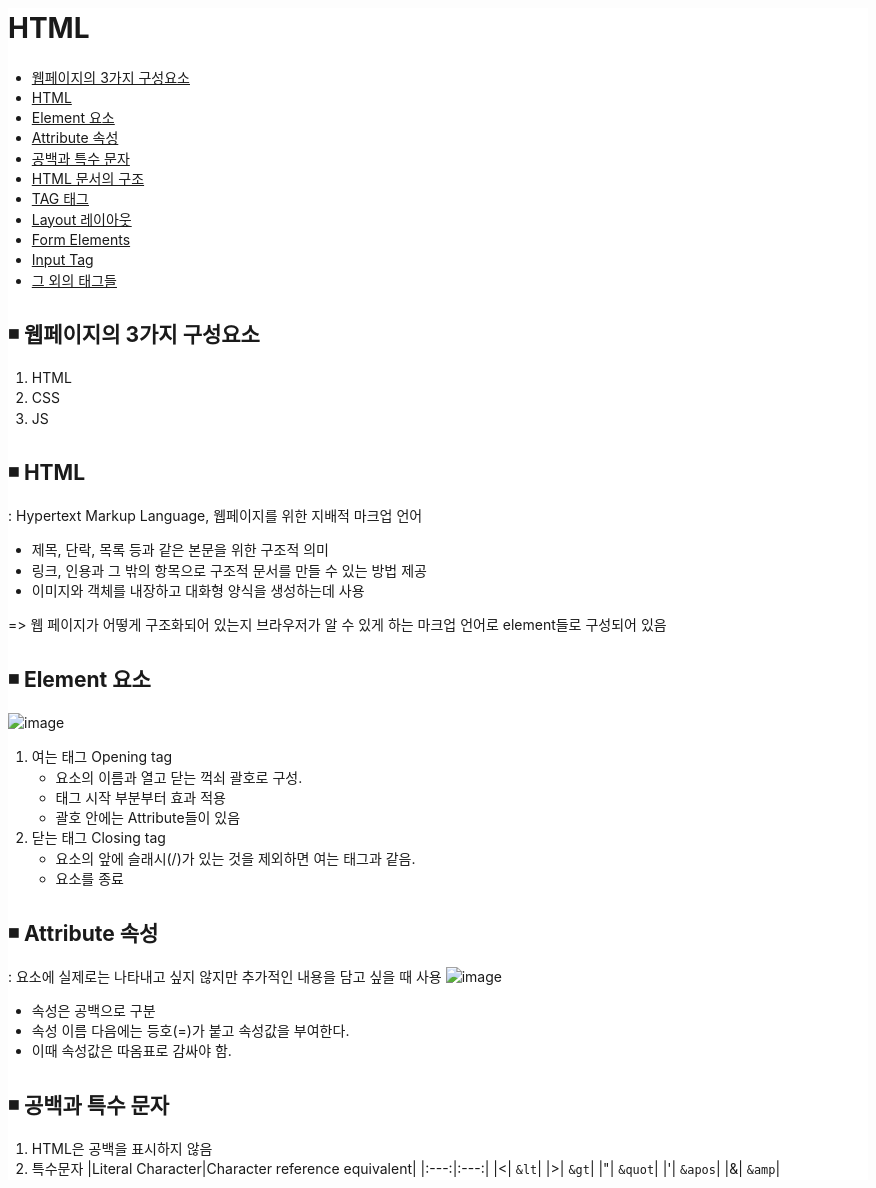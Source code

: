 # HTML

  * [웹페이지의 3가지 구성요소](#◾-웹페이지의-3가지-구성요소)
  * [HTML](#◾-html)
  * [Element 요소](#◾-element-요소)
  * [Attribute 속성](#◾-attribute-속성)
  * [공백과 특수 문자](#◾-공백과-특수-문자)
  * [HTML 문서의 구조](#◾-html-문서의-구조)
  * [TAG 태그](#◾-tag-태그)
  * [Layout 레이아웃](#◾-layout-레이아웃)
  * [Form Elements](#◾-form-elements)
  * [Input Tag](#◾-input-tag)
  * [그 외의 태그들 ](#◾-그-외의-태그들)

  
## ◾ 웹페이지의 3가지 구성요소
1. HTML
2. CSS
3. JS

## ◾ HTML 
: Hypertext Markup Language, 웹페이지를 위한 지배적 마크업 언어

- 제목, 단락, 목록 등과 같은 본문을 위한 구조적 의미
- 링크, 인용과 그 밖의 항목으로 구조적 문서를 만들 수 있는 방법 제공
- 이미지와 객체를 내장하고 대화형 양식을 생성하는데 사용

=> 웹 페이지가 어떻게 구조화되어 있는지 브라우저가 알 수 있게 하는 마크업 언어로 element들로 구성되어 있음

## ◾ Element 요소
![image](https://user-images.githubusercontent.com/68840566/194823618-dace7dd0-f4a6-4f74-9b19-6a7c52b6c1de.png)
1. 여는 태그 Opening tag 
    - 요소의 이름과 열고 닫는 꺽쇠 괄호로 구성. 
    - 태그 시작 부분부터 효과 적용
    - 괄호 안에는 Attribute들이 있음
2.  닫는 태그 Closing tag
    - 요소의 앞에 슬래시(/)가 있는 것을 제외하면 여는 태그과 같음. 
    - 요소를 종료

## ◾ Attribute 속성
: 요소에 실제로는 나타내고 싶지 않지만 추가적인 내용을 담고 싶을 때 사용
![image](https://user-images.githubusercontent.com/68840566/194823636-bcbfa0b5-fcbc-4c7b-984c-040b819082df.png)
- 속성은 공백으로 구분
- 속성 이름 다음에는 등호(=)가 붙고 속성값을 부여한다.
- 이때 속성값은 따옴표로 감싸야 함.

## ◾ 공백과 특수 문자
1. HTML은 공백을 표시하지 않음
2. 특수문자
    |Literal Character|Character reference equivalent|
    |:---:|:---:|
    |&lt;| `&lt`|
    |&gt;| `&gt`|
    |&quot;| `&quot`|
    |&apos;| `&apos`|
    |&amp;| `&amp`|